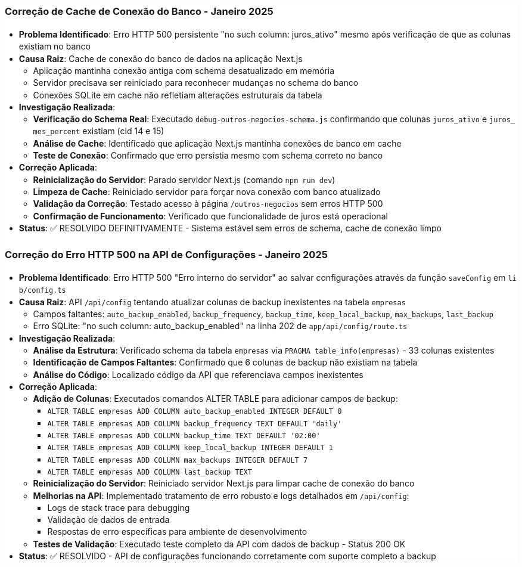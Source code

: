 ### Correção de Cache de Conexão do Banco - Janeiro 2025
- **Problema Identificado**: Erro HTTP 500 persistente "no such column: juros_ativo" mesmo após verificação de que as colunas existiam no banco
- **Causa Raiz**: Cache de conexão do banco de dados na aplicação Next.js
  - Aplicação mantinha conexão antiga com schema desatualizado em memória
  - Servidor precisava ser reiniciado para reconhecer mudanças no schema do banco
  - Conexões SQLite em cache não refletiam alterações estruturais da tabela
- **Investigação Realizada**:
  - **Verificação do Schema Real**: Executado `debug-outros-negocios-schema.js` confirmando que colunas `juros_ativo` e `juros_mes_percent` existiam (cid 14 e 15)
  - **Análise de Cache**: Identificado que aplicação Next.js mantinha conexões de banco em cache
  - **Teste de Conexão**: Confirmado que erro persistia mesmo com schema correto no banco
- **Correção Aplicada**:
  - **Reinicialização do Servidor**: Parado servidor Next.js (comando `npm run dev`)
  - **Limpeza de Cache**: Reiniciado servidor para forçar nova conexão com banco atualizado
  - **Validação da Correção**: Testado acesso à página `/outros-negocios` sem erros HTTP 500
  - **Confirmação de Funcionamento**: Verificado que funcionalidade de juros está operacional
- **Status**: ✅ RESOLVIDO DEFINITIVAMENTE - Sistema estável sem erros de schema, cache de conexão limpo

### Correção do Erro HTTP 500 na API de Configurações - Janeiro 2025
- **Problema Identificado**: Erro HTTP 500 "Erro interno do servidor" ao salvar configurações através da função `saveConfig` em `lib/config.ts`
- **Causa Raiz**: API `/api/config` tentando atualizar colunas de backup inexistentes na tabela `empresas`
  - Campos faltantes: `auto_backup_enabled`, `backup_frequency`, `backup_time`, `keep_local_backup`, `max_backups`, `last_backup`
  - Erro SQLite: "no such column: auto_backup_enabled" na linha 202 de `app/api/config/route.ts`
- **Investigação Realizada**:
  - **Análise da Estrutura**: Verificado schema da tabela `empresas` via `PRAGMA table_info(empresas)` - 33 colunas existentes
  - **Identificação de Campos Faltantes**: Confirmado que 6 colunas de backup não existiam na tabela
  - **Análise do Código**: Localizado código da API que referenciava campos inexistentes
- **Correção Aplicada**:
  - **Adição de Colunas**: Executados comandos ALTER TABLE para adicionar campos de backup:
    - `ALTER TABLE empresas ADD COLUMN auto_backup_enabled INTEGER DEFAULT 0`
    - `ALTER TABLE empresas ADD COLUMN backup_frequency TEXT DEFAULT 'daily'`
    - `ALTER TABLE empresas ADD COLUMN backup_time TEXT DEFAULT '02:00'`
    - `ALTER TABLE empresas ADD COLUMN keep_local_backup INTEGER DEFAULT 1`
    - `ALTER TABLE empresas ADD COLUMN max_backups INTEGER DEFAULT 7`
    - `ALTER TABLE empresas ADD COLUMN last_backup TEXT`
  - **Reinicialização do Servidor**: Reiniciado servidor Next.js para limpar cache de conexão do banco
  - **Melhorias na API**: Implementado tratamento de erro robusto e logs detalhados em `/api/config`:
    - Logs de stack trace para debugging
    - Validação de dados de entrada
    - Respostas de erro específicas para ambiente de desenvolvimento
  - **Testes de Validação**: Executado teste completo da API com dados de backup - Status 200 OK
- **Status**: ✅ RESOLVIDO - API de configurações funcionando corretamente com suporte completo a backup

